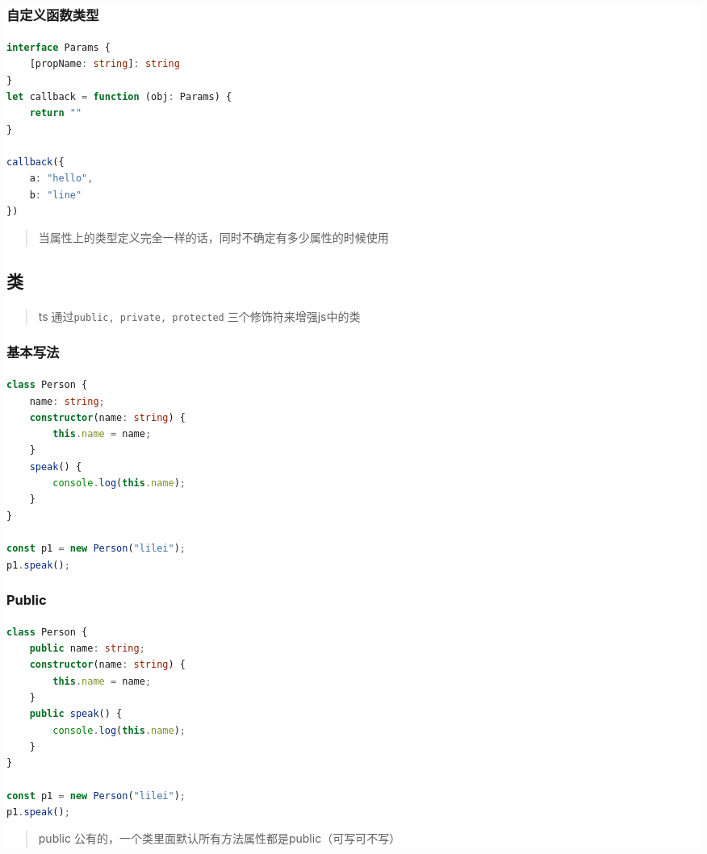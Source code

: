 ### 自定义函数类型

```typescript
interface Params {
    [propName: string]: string
}
let callback = function (obj: Params) {
    return ""
}

callback({
    a: "hello",
    b: "line"
})
```
> 当属性上的类型定义完全一样的话，同时不确定有多少属性的时候使用

## 类

> ts 通过`public, private, protected` 三个修饰符来增强js中的类

### 基本写法

```typescript
class Person {
    name: string;
    constructor(name: string) {
        this.name = name;
    }
    speak() {
        console.log(this.name);
    }
}

const p1 = new Person("lilei");
p1.speak();
```

### Public

```typescript
class Person {
    public name: string;
    constructor(name: string) {
        this.name = name;
    }
    public speak() {
        console.log(this.name);
    }
}

const p1 = new Person("lilei");
p1.speak();
```
> public 公有的，一个类里面默认所有方法属性都是public（可写可不写）


  [P in K]: T[P];
  [P in K]: T;
